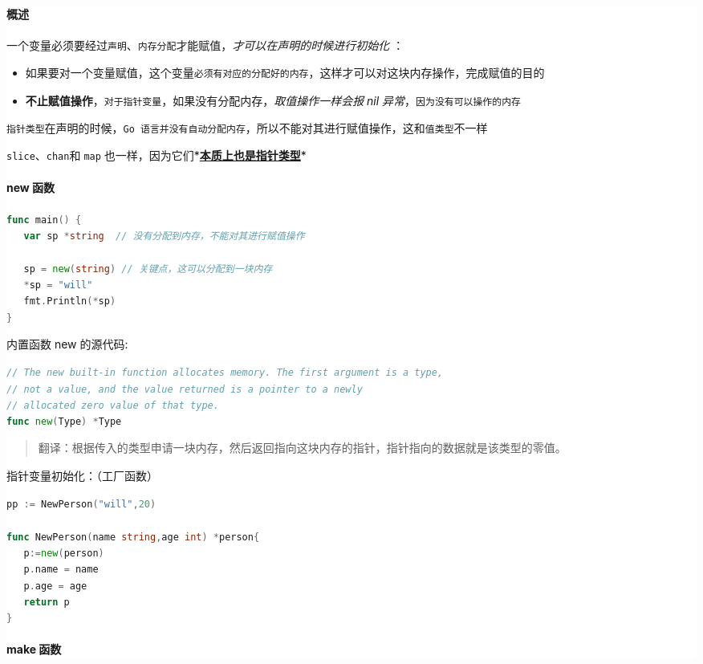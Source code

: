 
#### 概述

一个变量必须要经过`声明`、`内存分配`才能赋值，*才可以在声明的时候进行初始化* ：

- 如果要对一个变量赋值，这个变量`必须有对应的分配好的内存`，这样才可以对这块内存操作，完成赋值的目的

- **不止赋值操作**，`对于指针变量`，如果没有分配内存，*取值操作一样会报 nil 异常*，`因为没有可以操作的内存`

  

`指针类型`在声明的时候，`Go 语言并没有自动分配内存`，所以不能对其进行赋值操作，这和`值类型`不一样

`slice`、`chan`和 `map` 也一样，因为它们*<u>**本质上也是指针类型**</u>*





#### new 函数

```go
func main() {
   var sp *string  // 没有分配到内存，不能对其进行赋值操作
    
   sp = new(string)	// 关键点，这可以分配到一块内存
   *sp = "will"
   fmt.Println(*sp)
}
```

内置函数 new 的源代码:

```go
// The new built-in function allocates memory. The first argument is a type,
// not a value, and the value returned is a pointer to a newly
// allocated zero value of that type.
func new(Type) *Type
```

> 翻译：根据传入的类型申请一块内存，然后返回指向这块内存的指针，指针指向的数据就是该类型的零值。



指针变量初始化：（工厂函数）

```go
pp := NewPerson("will",20)

func NewPerson(name string,age int) *person{
   p:=new(person)
   p.name = name
   p.age = age
   return p
}
```





#### make 函数
